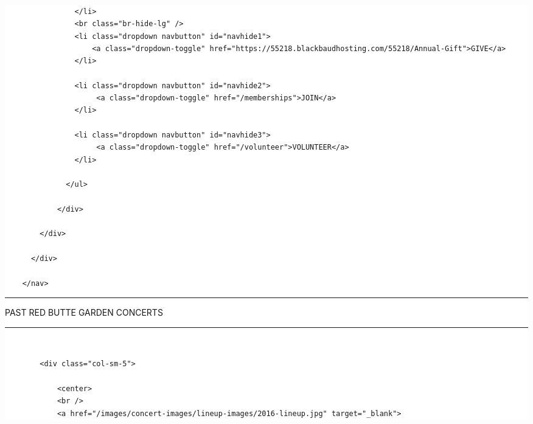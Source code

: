 			        </li>
					<br class="br-hide-lg" />
					<li class="dropdown navbutton" id="navhide1">
			        	<a class="dropdown-toggle" href="https://55218.blackbaudhosting.com/55218/Annual-Gift">GIVE</a>
			        </li>  
			           
			        <li class="dropdown navbutton" id="navhide2">
			         	 <a class="dropdown-toggle" href="/memberships">JOIN</a>
			        </li>
			        
			        <li class="dropdown navbutton" id="navhide3">
			         	 <a class="dropdown-toggle" href="/volunteer">VOLUNTEER</a>
			        </li>
			        
			      </ul>
			     
			    </div>
		    
		    </div>
		      
		  </div>
		  
		</nav>
</div>



<div id="rbgdefaultbody" class="container-fluid">
  <div class="row">
  	  <div class="col-sm-12">
          <div class="eventdivide">
	<hr>
		<div class="grid-header">PAST RED BUTTE GARDEN CONCERTS</div>		
	<hr>
</div>
<br />
		<!-- Begin 2016 -->
		<div class="row">
			
			<div class="col-sm-5">	
	
				<center>
				<br />
				<a href="/images/concert-images/lineup-images/2016-lineup.jpg" target="_blank">	